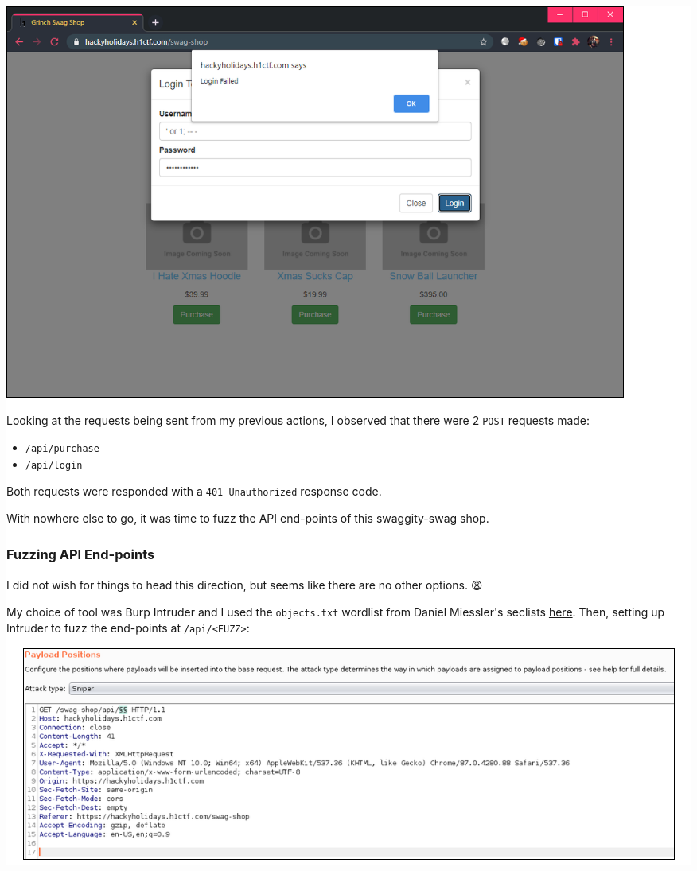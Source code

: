   <img src="screenshots/swag-shop-2.png" style="width:90%; border:0.5px solid black">
</p>

Looking at the requests being sent from my previous actions, I observed that there were 2 `POST` requests made:
* `/api/purchase`
* `/api/login`

Both requests were responded with a `401 Unauthorized` response code.

With nowhere else to go, it was time to fuzz the API end-points of this swaggity-swag shop.

### Fuzzing API End-points

I did not wish for things to head this direction, but seems like there are no other options. 😩

My choice of tool was Burp Intruder and I used the `objects.txt` wordlist from Daniel Miessler's seclists [here](https://github.com/danielmiessler/SecLists/blob/master/Discovery/Web-Content/api/objects.txt). Then, setting up Intruder to fuzz the end-points at `/api/<FUZZ>`:

<p align="center">
  <img src="screenshots/swag-shop-3.png" style="width:95%; border:0.5px solid black">
</p>
